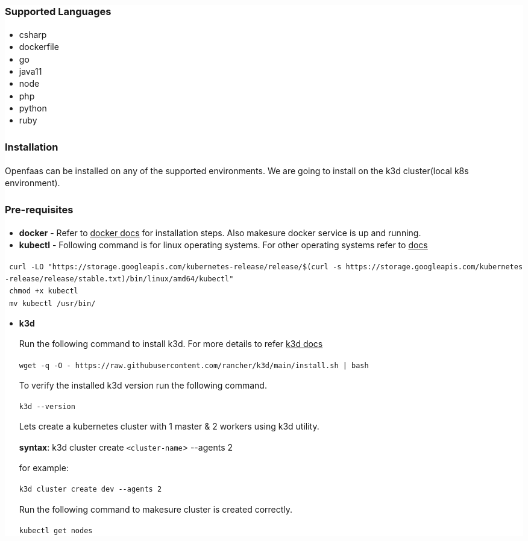 ### Supported Languages

- csharp
- dockerfile
- go
- java11
- node
- php
- python
- ruby

### Installation

Openfaas can be installed on any of the supported environments. We are going to  install on the k3d cluster(local k8s environment).

### Pre-requisites

- **docker** - Refer to [docker docs](https://docs.docker.com/get-docker/) for installation steps. Also makesure docker service is up and running.
- **kubectl** - Following command is for linux operating systems. For other operating systems refer to [docs](https://kubernetes.io/docs/tasks/tools/install-kubectl/)
```
 curl -LO "https://storage.googleapis.com/kubernetes-release/release/$(curl -s https://storage.googleapis.com/kubernetes-release/release/stable.txt)/bin/linux/amd64/kubectl"
 chmod +x kubectl
 mv kubectl /usr/bin/
 ```
- **k3d** 

     Run the following command to install k3d. For more details to refer [k3d docs](https://k3d.io/)

	```
	wget -q -O - https://raw.githubusercontent.com/rancher/k3d/main/install.sh | bash
	```
	To verify the installed k3d version run the following command.

	```
	k3d --version
	```

	Lets create a kubernetes cluster with 1 master & 2 workers using k3d utility.
	
    **syntax**:  k3d cluster create `<cluster-name`> \-\-agents 2
	
	for example:
	```
	k3d cluster create dev --agents 2
	```
    
	Run the following command to makesure cluster is created correctly.
	
	```
	kubectl get nodes
	```
	
